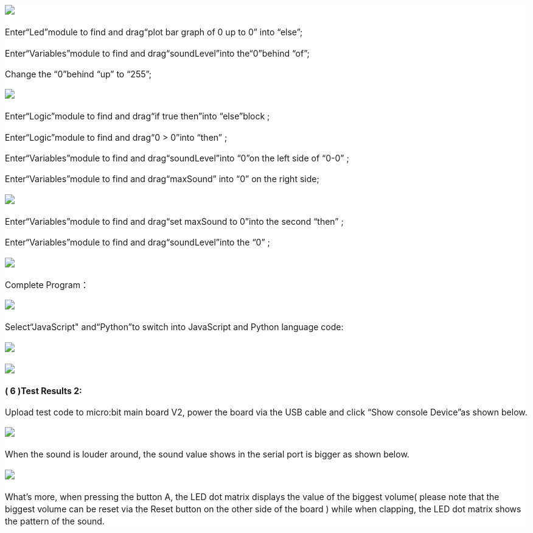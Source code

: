![](media/c84fcdd7bfc4b545e420fa2d6a975bfe.png)

Enter“Led”module to find and drag“plot bar graph of 0 up to 0” into “else”;

Enter“Variables”module to find and drag“soundLevel”into the“0”behind “of”;

Change the “0”behind “up” to “255”;

![](media/adc684949503c334c505157743fdbc7b.png)

Enter“Logic”module to find and drag“if true then”into “else”block ;

Enter“Logic”module to find and drag“0 \> 0”into “then” ;

Enter“Variables”module to find and drag“soundLevel”into “0”on the left side of
“0-0” ;

Enter“Variables”module to find and drag“maxSound” into “0” on the right side;

![](media/928f828756c965def348b56ef5299749.png)

Enter“Variables”module to find and drag“set maxSound to 0”into the second “then”
;

Enter“Variables”module to find and drag“soundLevel”into the “0” ;

![](media/d62369e61dcc9dba69b80c93b1c7c7e8.png)

Complete Program：

![](media/c42455108c20d4ae51546957ab4198bb.png)

Select“JavaScript" and“Python”to switch into JavaScript and Python language
code:

![](media/4e327f5f9ed716e6cf27cccba674f1c3.png)

![](media/e4adb50417583440e2620c1bb50528e1.png)

**( 6 )Test Results 2:**

Upload test code to micro:bit main board V2, power the board via the USB cable
and click “Show console Device”as shown below.

![](media/e22507af4953df977269bbdb2463d69e.png)

When the sound is louder around, the sound value shows in the serial port is
bigger as shown below.

![](media/50b81518d9f7925b0c20476ab1f64185.png)

What’s more, when pressing the button A, the LED dot matrix displays the value
of the biggest volume( please note that the biggest volume can be reset via the
Reset button on the other side of the board ) while when clapping, the LED dot
matrix shows the pattern of the sound.
